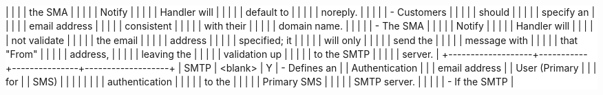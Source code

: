 |                   |           |               |     the SMA       |
|                   |           |               |     Notify        |
|                   |           |               |     Handler will  |
|                   |           |               |     default to    |
|                   |           |               |     noreply.      |
|                   |           |               | -   Customers     |
|                   |           |               |     should        |
|                   |           |               |     specify an    |
|                   |           |               |     email address |
|                   |           |               |     consistent    |
|                   |           |               |     with their    |
|                   |           |               |     domain name.  |
|                   |           |               | -   The SMA       |
|                   |           |               |     Notify        |
|                   |           |               |     Handler will  |
|                   |           |               |     not validate  |
|                   |           |               |     the email     |
|                   |           |               |     address       |
|                   |           |               |     specified; it |
|                   |           |               |     will only     |
|                   |           |               |     send the      |
|                   |           |               |     message with  |
|                   |           |               |     that \"From\" |
|                   |           |               |     address,      |
|                   |           |               |     leaving the   |
|                   |           |               |     validation up |
|                   |           |               |     to the SMTP   |
|                   |           |               |     server.       |
+-------------------+-----------+---------------+-------------------+
| SMTP              | \<blank\> | Y             | -   Defines an    |
| Authentication    |           |               |     email address |
| User (Primary     |           |               |     for           |
| SMS)              |           |               |                   |
|                   |           |               |    authentication |
|                   |           |               |     to the        |
|                   |           |               |     Primary SMS   |
|                   |           |               |     SMTP server.  |
|                   |           |               | -   If the SMTP   |